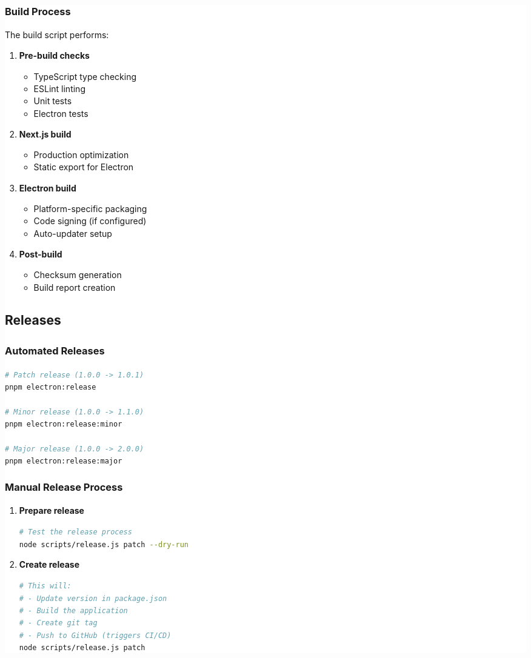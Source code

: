 ### Build Process

The build script performs:

1. **Pre-build checks**
   - TypeScript type checking
   - ESLint linting
   - Unit tests
   - Electron tests

2. **Next.js build**
   - Production optimization
   - Static export for Electron

3. **Electron build**
   - Platform-specific packaging
   - Code signing (if configured)
   - Auto-updater setup

4. **Post-build**
   - Checksum generation
   - Build report creation

## Releases

### Automated Releases

```bash
# Patch release (1.0.0 -> 1.0.1)
pnpm electron:release

# Minor release (1.0.0 -> 1.1.0)
pnpm electron:release:minor

# Major release (1.0.0 -> 2.0.0)
pnpm electron:release:major
```

### Manual Release Process

1. **Prepare release**

   ```bash
   # Test the release process
   node scripts/release.js patch --dry-run
   ```

2. **Create release**

   ```bash
   # This will:
   # - Update version in package.json
   # - Build the application
   # - Create git tag
   # - Push to GitHub (triggers CI/CD)
   node scripts/release.js patch
   ```
